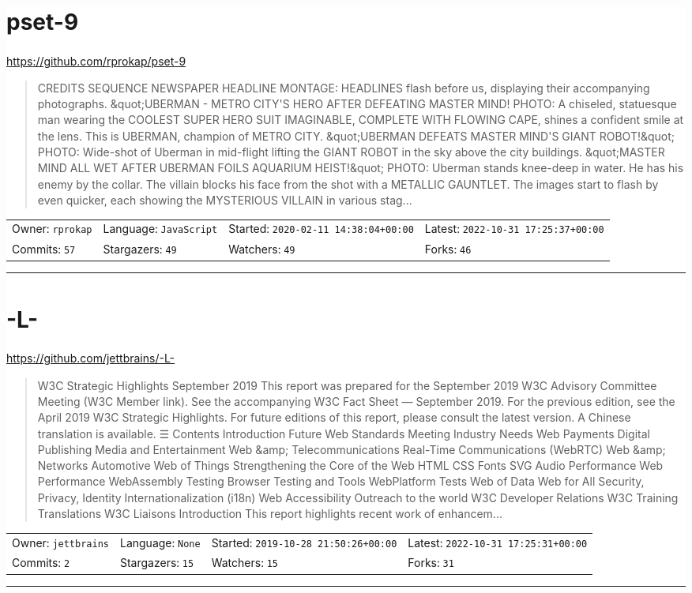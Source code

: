 
# pset-9

https://github.com/rprokap/pset-9
<blockquote>
      CREDITS SEQUENCE              NEWSPAPER HEADLINE MONTAGE:              HEADLINES flash before us, displaying their accompanying       photographs.              &amp;quot;UBERMAN - METRO CITY'S HERO AFTER DEFEATING MASTER MIND!              PHOTO: A chiseled, statuesque man wearing the COOLEST SUPER       HERO SUIT IMAGINABLE, COMPLETE WITH FLOWING CAPE, shines a       confident smile at the lens. This is UBERMAN, champion of       METRO CITY.              &amp;quot;UBERMAN DEFEATS MASTER MIND'S GIANT ROBOT!&amp;quot;              PHOTO: Wide-shot of Uberman in mid-flight lifting the GIANT       ROBOT in the sky above the city buildings.              &amp;quot;MASTER MIND ALL WET AFTER UBERMAN FOILS AQUARIUM HEIST!&amp;quot;              PHOTO: Uberman stands knee-deep in water. He has his enemy by       the collar. The villain blocks his face from the shot with a       METALLIC GAUNTLET.              The images start to flash by even quicker, each showing the       MYSTERIOUS VILLAIN in various stag...
</blockquote>

<table><tr>
<tr><td>Owner: <code>rprokap</code></td>
    <td>Language: <code>JavaScript</code></td>
    <td>Started: <code>2020-02-11 14:38:04+00:00</code></td>
    <td>Latest: <code>2022-10-31 17:25:37+00:00</code></td></tr>
<tr><td>Commits: <code>57</code></td>
    <td>Stargazers: <code>49</code></td>
    <td>Watchers: <code>49</code></td>
    <td>Forks: <code>46</code></td></tr>
</table>

---

# -L-

https://github.com/jettbrains/-L-
<blockquote>
W3C Strategic Highlights  September 2019  This report was prepared for the September 2019 W3C Advisory Committee Meeting (W3C Member link). See the accompanying W3C Fact Sheet — September 2019. For the previous edition, see the April 2019 W3C Strategic Highlights. For future editions of this report, please consult the latest version.  A Chinese translation is available.  ☰ Contents  Introduction Future Web Standards Meeting Industry Needs Web Payments Digital Publishing Media and Entertainment Web &amp;amp; Telecommunications Real-Time Communications (WebRTC) Web &amp;amp; Networks Automotive Web of Things Strengthening the Core of the Web HTML CSS Fonts SVG Audio Performance Web Performance WebAssembly Testing Browser Testing and Tools WebPlatform Tests Web of Data Web for All Security, Privacy, Identity Internationalization (i18n) Web Accessibility Outreach to the world W3C Developer Relations W3C Training Translations W3C Liaisons Introduction  This report highlights recent work of enhancem...
</blockquote>

<table><tr>
<tr><td>Owner: <code>jettbrains</code></td>
    <td>Language: <code>None</code></td>
    <td>Started: <code>2019-10-28 21:50:26+00:00</code></td>
    <td>Latest: <code>2022-10-31 17:25:31+00:00</code></td></tr>
<tr><td>Commits: <code>2</code></td>
    <td>Stargazers: <code>15</code></td>
    <td>Watchers: <code>15</code></td>
    <td>Forks: <code>31</code></td></tr>
</table>

---